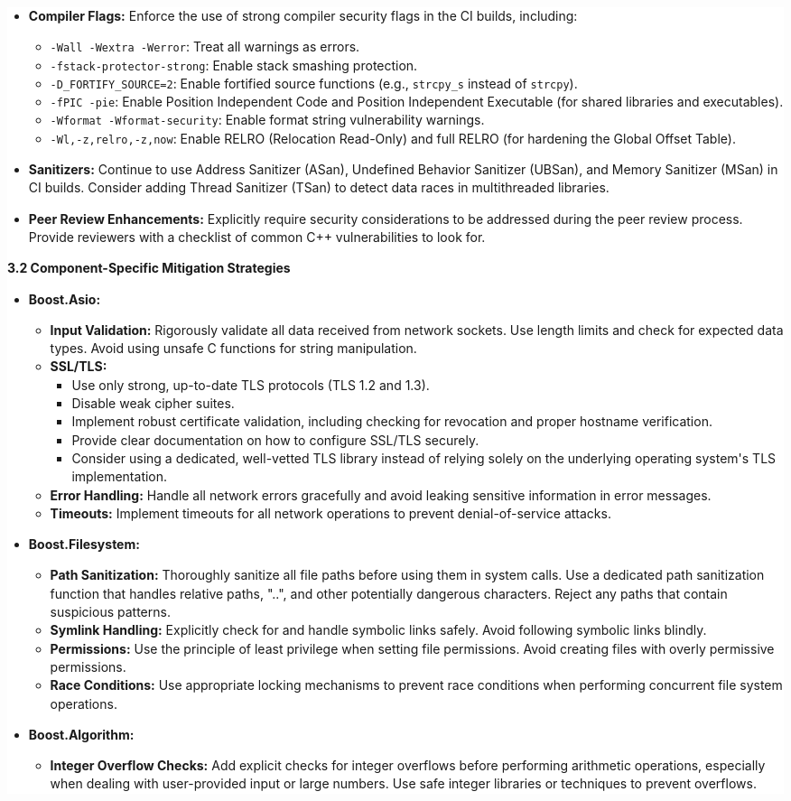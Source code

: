 *   **Compiler Flags:**  Enforce the use of strong compiler security flags in the CI builds, including:
    *   `-Wall -Wextra -Werror`: Treat all warnings as errors.
    *   `-fstack-protector-strong`: Enable stack smashing protection.
    *   `-D_FORTIFY_SOURCE=2`: Enable fortified source functions (e.g., `strcpy_s` instead of `strcpy`).
    *   `-fPIC -pie`: Enable Position Independent Code and Position Independent Executable (for shared libraries and executables).
    *   `-Wformat -Wformat-security`: Enable format string vulnerability warnings.
    *   `-Wl,-z,relro,-z,now`: Enable RELRO (Relocation Read-Only) and full RELRO (for hardening the Global Offset Table).

*   **Sanitizers:**  Continue to use Address Sanitizer (ASan), Undefined Behavior Sanitizer (UBSan), and Memory Sanitizer (MSan) in CI builds.  Consider adding Thread Sanitizer (TSan) to detect data races in multithreaded libraries.

*   **Peer Review Enhancements:**  Explicitly require security considerations to be addressed during the peer review process.  Provide reviewers with a checklist of common C++ vulnerabilities to look for.

**3.2 Component-Specific Mitigation Strategies**

*   **Boost.Asio:**
    *   **Input Validation:**  Rigorously validate all data received from network sockets.  Use length limits and check for expected data types.  Avoid using unsafe C functions for string manipulation.
    *   **SSL/TLS:**
        *   Use only strong, up-to-date TLS protocols (TLS 1.2 and 1.3).
        *   Disable weak cipher suites.
        *   Implement robust certificate validation, including checking for revocation and proper hostname verification.
        *   Provide clear documentation on how to configure SSL/TLS securely.
        *   Consider using a dedicated, well-vetted TLS library instead of relying solely on the underlying operating system's TLS implementation.
    *   **Error Handling:**  Handle all network errors gracefully and avoid leaking sensitive information in error messages.
    *   **Timeouts:**  Implement timeouts for all network operations to prevent denial-of-service attacks.

*   **Boost.Filesystem:**
    *   **Path Sanitization:**  Thoroughly sanitize all file paths before using them in system calls.  Use a dedicated path sanitization function that handles relative paths, "..", and other potentially dangerous characters.  Reject any paths that contain suspicious patterns.
    *   **Symlink Handling:**  Explicitly check for and handle symbolic links safely.  Avoid following symbolic links blindly.
    *   **Permissions:**  Use the principle of least privilege when setting file permissions.  Avoid creating files with overly permissive permissions.
    *   **Race Conditions:**  Use appropriate locking mechanisms to prevent race conditions when performing concurrent file system operations.

*   **Boost.Algorithm:**
    *   **Integer Overflow Checks:**  Add explicit checks for integer overflows before performing arithmetic operations, especially when dealing with user-provided input or large numbers. Use safe integer libraries or techniques to prevent overflows.
